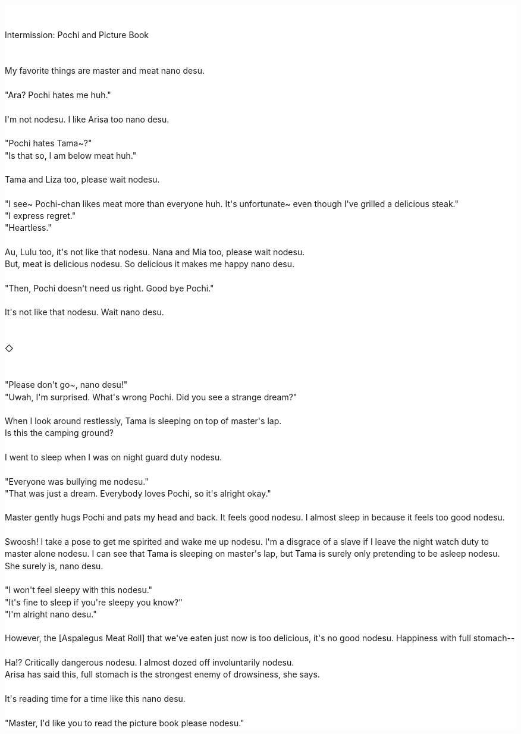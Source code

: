 <br/>
<br/>
Intermission: Pochi and Picture Book<br/>
<br/>
 <br/>
My favorite things are master and meat nano desu.<br/>
<br/>
"Ara? Pochi hates me huh."<br/>
<br/>
I'm not nodesu. I like Arisa too nano desu.<br/>
<br/>
"Pochi hates Tama~?"<br/>
"Is that so, I am below meat huh."<br/>
<br/>
Tama and Liza too, please wait nodesu.<br/>
<br/>
"I see~ Pochi-chan likes meat more than everyone huh. It's unfortunate~ even though I've grilled a delicious steak."<br/>
"I express regret."<br/>
"Heartless."<br/>
<br/>
Au, Lulu too, it's not like that nodesu. Nana and Mia too, please wait nodesu.<br/>
But, meat is delicious nodesu. So delicious it makes me happy nano desu.<br/>
<br/>
"Then, Pochi doesn't need us right. Good bye Pochi."<br/>
<br/>
It's not like that nodesu. Wait nano desu.<br/>
<br/>
<br/>
◇<br/>
<br/>
<br/>
"Please don't go~, nano desu!"<br/>
"Uwah, I'm surprised. What's wrong Pochi. Did you see a strange dream?"<br/>
<br/>
When I look around restlessly, Tama is sleeping on top of master's lap.<br/>
Is this the camping ground?<br/>
<br/>
I went to sleep when I was on night guard duty nodesu.<br/>
<br/>
"Everyone was bullying me nodesu."<br/>
"That was just a dream. Everybody loves Pochi, so it's alright okay."<br/>
<br/>
Master gently hugs Pochi and pats my head and back. It feels good nodesu. I almost sleep in because it feels too good nodesu.<br/>
<br/>
Swoosh! I take a pose to get me spirited and wake me up nodesu. I'm a disgrace of a slave if I leave the night watch duty to master alone nodesu. I can see that Tama is sleeping on master's lap, but Tama is surely only pretending to be asleep nodesu. She surely is, nano desu.<br/>
<br/>
"I won't feel sleepy with this nodesu."<br/>
"It's fine to sleep if you're sleepy you know?"<br/>
"I'm alright nano desu."<br/>
<br/>
However, the [Aspalegus Meat Roll] that we've eaten just now is too delicious, it's no good nodesu. Happiness with full stomach--<br/>
<br/>
Ha!? Critically dangerous nodesu. I almost dozed off involuntarily nodesu.<br/>
Arisa has said this, full stomach is the strongest enemy of drowsiness, she says.<br/>
<br/>
It's reading time for a time like this nano desu.<br/>
<br/>
"Master, I'd like you to read the picture book please nodesu."<br/>